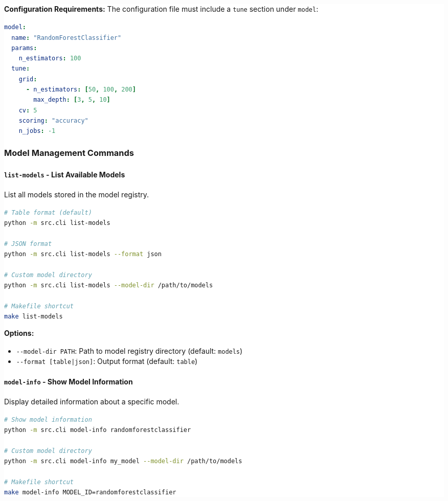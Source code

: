 **Configuration Requirements:**
The configuration file must include a `tune` section under `model`:

```yaml
model:
  name: "RandomForestClassifier"
  params:
    n_estimators: 100
  tune:
    grid:
      - n_estimators: [50, 100, 200]
        max_depth: [3, 5, 10]
    cv: 5
    scoring: "accuracy"
    n_jobs: -1
```

### Model Management Commands

#### `list-models` - List Available Models

List all models stored in the model registry.

```bash
# Table format (default)
python -m src.cli list-models

# JSON format
python -m src.cli list-models --format json

# Custom model directory
python -m src.cli list-models --model-dir /path/to/models

# Makefile shortcut
make list-models
```

**Options:**
- `--model-dir PATH`: Path to model registry directory (default: `models`)
- `--format [table|json]`: Output format (default: `table`)

#### `model-info` - Show Model Information

Display detailed information about a specific model.

```bash
# Show model information
python -m src.cli model-info randomforestclassifier

# Custom model directory
python -m src.cli model-info my_model --model-dir /path/to/models

# Makefile shortcut
make model-info MODEL_ID=randomforestclassifier
```
